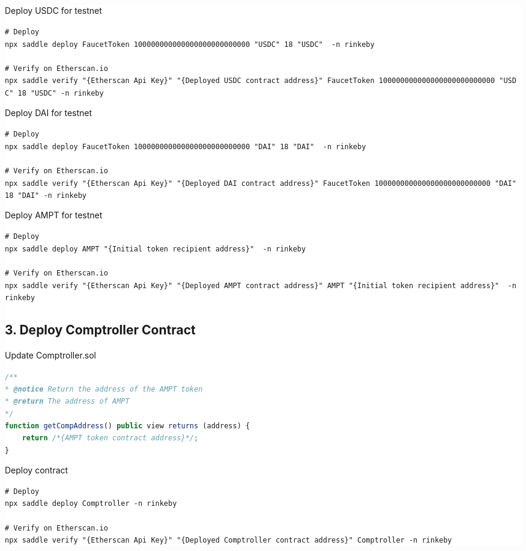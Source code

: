 Deploy USDC for testnet
```shell
# Deploy
npx saddle deploy FaucetToken 100000000000000000000000000 "USDC" 18 "USDC"  -n rinkeby

# Verify on Etherscan.io
npx saddle verify "{Etherscan Api Key}" "{Deployed USDC contract address}" FaucetToken 100000000000000000000000000 "USDC" 18 "USDC" -n rinkeby
```

Deploy DAI for testnet
```shell
# Deploy
npx saddle deploy FaucetToken 100000000000000000000000000 "DAI" 18 "DAI"  -n rinkeby

# Verify on Etherscan.io
npx saddle verify "{Etherscan Api Key}" "{Deployed DAI contract address}" FaucetToken 100000000000000000000000000 "DAI" 18 "DAI" -n rinkeby
```

Deploy AMPT for testnet

```shell
# Deploy
npx saddle deploy AMPT "{Initial token recipient address}"  -n rinkeby

# Verify on Etherscan.io
npx saddle verify "{Etherscan Api Key}" "{Deployed AMPT contract address}" AMPT "{Initial token recipient address}"  -n rinkeby
```

## 3. Deploy Comptroller Contract

 Update Comptroller.sol

```javascript
/**
* @notice Return the address of the AMPT token
* @return The address of AMPT
*/
function getCompAddress() public view returns (address) {
    return /*{AMPT token contract address}*/;
}
```

Deploy contract
```shell
# Deploy
npx saddle deploy Comptroller -n rinkeby

# Verify on Etherscan.io
npx saddle verify "{Etherscan Api Key}" "{Deployed Comptroller contract address}" Comptroller -n rinkeby
```

